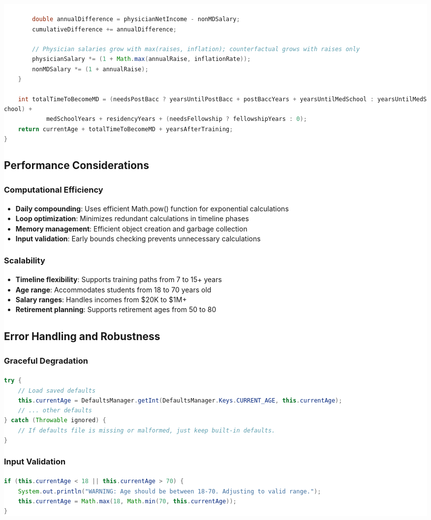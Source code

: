 ```java

        double annualDifference = physicianNetIncome - nonMDSalary;
        cumulativeDifference += annualDifference;

        // Physician salaries grow with max(raises, inflation); counterfactual grows with raises only
        physicianSalary *= (1 + Math.max(annualRaise, inflationRate));
        nonMDSalary *= (1 + annualRaise);
    }

    int totalTimeToBecomeMD = (needsPostBacc ? yearsUntilPostBacc + postBaccYears + yearsUntilMedSchool : yearsUntilMedSchool) +
            medSchoolYears + residencyYears + (needsFellowship ? fellowshipYears : 0);
    return currentAge + totalTimeToBecomeMD + yearsAfterTraining;
}
```

## Performance Considerations

### Computational Efficiency

- **Daily compounding**: Uses efficient Math.pow() function for exponential calculations
- **Loop optimization**: Minimizes redundant calculations in timeline phases
- **Memory management**: Efficient object creation and garbage collection
- **Input validation**: Early bounds checking prevents unnecessary calculations

### Scalability

- **Timeline flexibility**: Supports training paths from 7 to 15+ years
- **Age range**: Accommodates students from 18 to 70 years old
- **Salary ranges**: Handles incomes from $20K to $1M+
- **Retirement planning**: Supports retirement ages from 50 to 80

## Error Handling and Robustness

### Graceful Degradation

```java
try {
    // Load saved defaults
    this.currentAge = DefaultsManager.getInt(DefaultsManager.Keys.CURRENT_AGE, this.currentAge);
    // ... other defaults
} catch (Throwable ignored) {
    // If defaults file is missing or malformed, just keep built-in defaults.
}
```

### Input Validation

```java
if (this.currentAge < 18 || this.currentAge > 70) {
    System.out.println("WARNING: Age should be between 18-70. Adjusting to valid range.");
    this.currentAge = Math.max(18, Math.min(70, this.currentAge));
}
```
